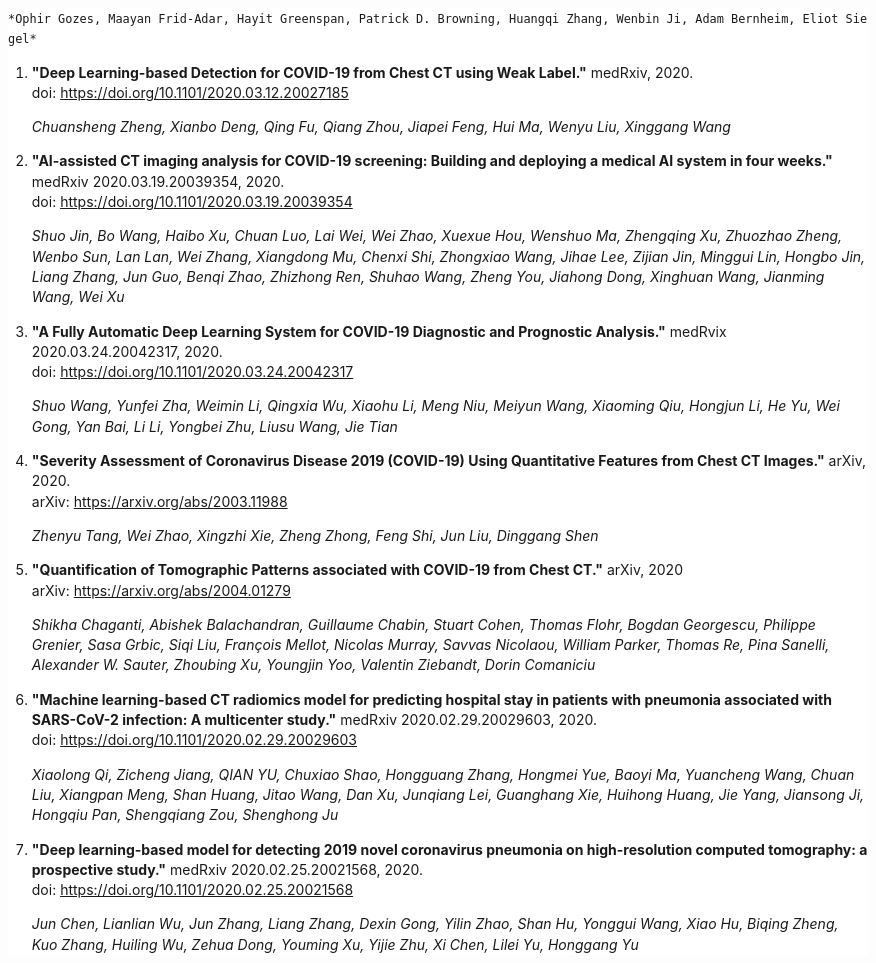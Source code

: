     *Ophir Gozes, Maayan Frid-Adar, Hayit Greenspan, Patrick D. Browning, Huangqi Zhang, Wenbin Ji, Adam Bernheim, Eliot Siegel*


1. **"Deep Learning-based Detection for COVID-19 from Chest CT using Weak Label."** medRxiv, 2020. <br>
doi: https://doi.org/10.1101/2020.03.12.20027185

    *Chuansheng Zheng, Xianbo Deng, Qing Fu, Qiang Zhou, Jiapei Feng, Hui Ma, Wenyu Liu, Xinggang Wang*

1. **"AI-assisted CT imaging analysis for COVID-19 screening: Building and deploying a medical AI system in four weeks."** medRxiv 2020.03.19.20039354, 2020. <br>
doi: https://doi.org/10.1101/2020.03.19.20039354

    *Shuo Jin, Bo Wang, Haibo Xu, Chuan Luo, Lai Wei, Wei Zhao, Xuexue Hou, Wenshuo Ma, Zhengqing Xu, Zhuozhao Zheng, Wenbo Sun, Lan Lan, Wei Zhang, Xiangdong Mu, Chenxi Shi, Zhongxiao Wang, Jihae Lee, Zijian Jin, Minggui Lin, Hongbo Jin, Liang Zhang, Jun Guo, Benqi Zhao, Zhizhong Ren, Shuhao Wang, Zheng You, Jiahong Dong, Xinghuan Wang, Jianming Wang, Wei Xu*


1. **"A Fully Automatic Deep Learning System for COVID-19 Diagnostic and Prognostic Analysis."** medRvix 2020.03.24.20042317, 2020. <br>
doi: https://doi.org/10.1101/2020.03.24.20042317

    *Shuo Wang, Yunfei Zha, Weimin Li, Qingxia Wu, Xiaohu Li, Meng Niu, Meiyun Wang, Xiaoming Qiu, Hongjun Li, He Yu, Wei Gong, Yan Bai, Li Li, Yongbei Zhu, Liusu Wang, Jie Tian*

1. **"Severity Assessment of Coronavirus Disease 2019 (COVID-19) Using Quantitative Features from Chest CT Images."** arXiv, 2020. <br>
arXiv: https://arxiv.org/abs/2003.11988

    *Zhenyu Tang, Wei Zhao, Xingzhi Xie, Zheng Zhong, Feng Shi, Jun Liu, Dinggang Shen*


1. **"Quantification of Tomographic Patterns associated with COVID-19 from Chest CT."** arXiv, 2020 <br>
arXiv: https://arxiv.org/abs/2004.01279

    *Shikha Chaganti, Abishek Balachandran, Guillaume Chabin, Stuart Cohen, Thomas Flohr, Bogdan Georgescu, Philippe Grenier, Sasa Grbic, Siqi Liu, François Mellot, Nicolas Murray, Savvas Nicolaou, William Parker, Thomas Re, Pina Sanelli, Alexander W. Sauter, Zhoubing Xu, Youngjin Yoo, Valentin Ziebandt, Dorin Comaniciu*
 
1. **"Machine learning-based CT radiomics model for predicting hospital stay in patients with pneumonia associated with SARS-CoV-2 infection: A multicenter study."** medRxiv 2020.02.29.20029603, 2020. <br>
doi: https://doi.org/10.1101/2020.02.29.20029603

    *Xiaolong Qi, Zicheng Jiang, QIAN YU, Chuxiao Shao, Hongguang Zhang, Hongmei Yue, Baoyi Ma, Yuancheng Wang, Chuan Liu, Xiangpan Meng, Shan Huang, Jitao Wang, Dan Xu, Junqiang Lei, Guanghang Xie, Huihong Huang, Jie Yang, Jiansong Ji, Hongqiu Pan, Shengqiang Zou, Shenghong Ju*

1. **"Deep learning-based model for detecting 2019 novel coronavirus pneumonia on high-resolution computed tomography: a prospective study."** medRxiv 2020.02.25.20021568, 2020. <br>
doi: https://doi.org/10.1101/2020.02.25.20021568

    *Jun Chen, Lianlian Wu, Jun Zhang, Liang Zhang, Dexin Gong, Yilin Zhao, Shan Hu, Yonggui Wang, Xiao Hu, Biqing Zheng, Kuo Zhang, Huiling Wu, Zehua Dong, Youming Xu, Yijie Zhu, Xi Chen, Lilei Yu, Honggang Yu*
 